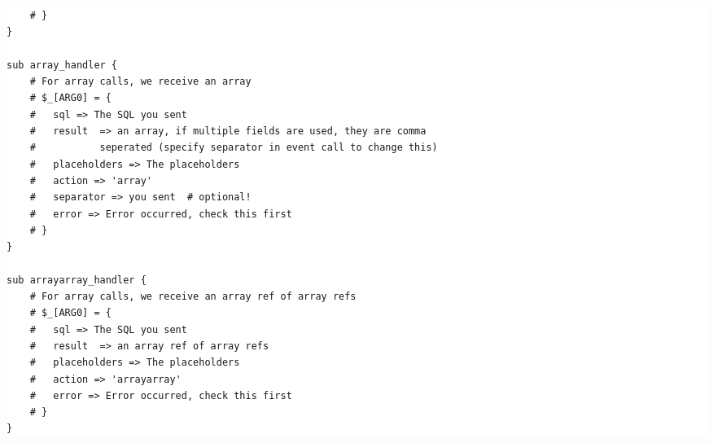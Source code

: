         # }
    }
    
    sub array_handler {
        # For array calls, we receive an array
        # $_[ARG0] = {
        #   sql => The SQL you sent
        #   result  => an array, if multiple fields are used, they are comma
        #           seperated (specify separator in event call to change this)
        #   placeholders => The placeholders
        #   action => 'array'
        #   separator => you sent  # optional!
        #   error => Error occurred, check this first
        # }
    }
    
    sub arrayarray_handler {
        # For array calls, we receive an array ref of array refs
        # $_[ARG0] = {
        #   sql => The SQL you sent
        #   result  => an array ref of array refs
        #   placeholders => The placeholders
        #   action => 'arrayarray'
        #   error => Error occurred, check this first
        # }
    }
    